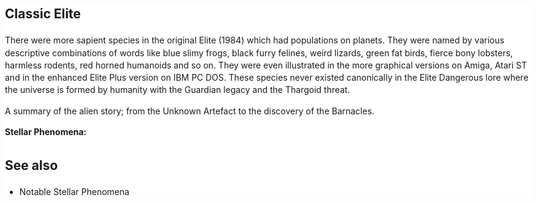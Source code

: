 ## Classic Elite

There were more sapient species in the original Elite (1984) which had populations on planets. They were named by various descriptive combinations of words like blue slimy frogs, black furry felines, weird lizards, green fat birds, fierce bony lobsters, harmless rodents, red horned humanoids and so on. They were even illustrated in the more graphical versions on Amiga, Atari ST and in the enhanced Elite Plus version on IBM PC DOS. These species never existed canonically in the Elite Dangerous lore where the universe is formed by humanity with the Guardian legacy and the Thargoid threat.

A summary of the alien story; from the Unknown Artefact to the discovery of the Barnacles.

**Stellar Phenomena:**

## See also

- Notable Stellar Phenomena